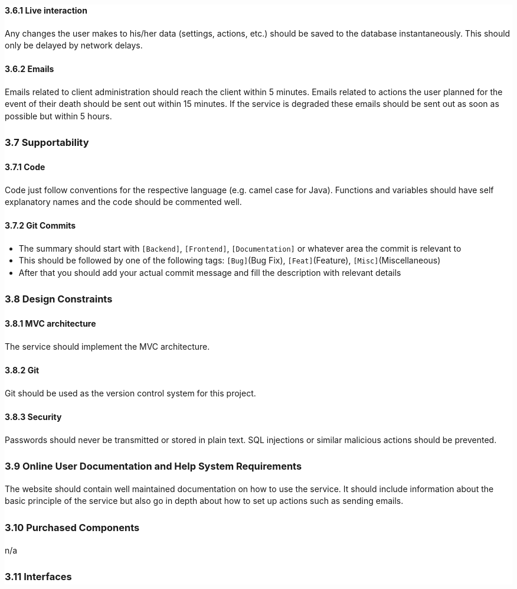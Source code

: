 
#### 3.6.1 Live interaction
Any changes the user makes to his/her data (settings, actions, etc.) should be saved to the database instantaneously. This should only be delayed by network delays.

#### 3.6.2 Emails
Emails related to client administration should reach the client within 5 minutes.
Emails related to actions the user planned for the event of their death should be sent out within 15 minutes. If the service is degraded these emails should be sent out as soon as possible but within 5 hours.

### 3.7 Supportability



#### 3.7.1 Code
Code just follow conventions for the respective language (e.g. camel case for Java). Functions and variables should have self explanatory names and the code should be commented well.

#### 3.7.2 Git Commits
- The summary should start with `[Backend]`, `[Frontend]`, `[Documentation]` or whatever area the commit is relevant to
- This should be followed by one of the following tags: `[Bug]`(Bug Fix), `[Feat]`(Feature), `[Misc]`(Miscellaneous)
- After that you should add your actual commit message and fill the description with relevant details

### 3.8 Design Constraints



#### 3.8.1 MVC architecture
The service should implement the MVC architecture.

#### 3.8.2 Git
Git should be used as the version control system for this project.

#### 3.8.3 Security
Passwords should never be transmitted or stored in plain text.
SQL injections or similar malicious actions should be prevented.

### 3.9 Online User Documentation and Help System Requirements
The website should contain well maintained documentation on how to use the service. It should include information about the basic principle of the service but also go in depth about how to set up actions such as sending emails.



### 3.10 Purchased Components
n/a


### 3.11 Interfaces
